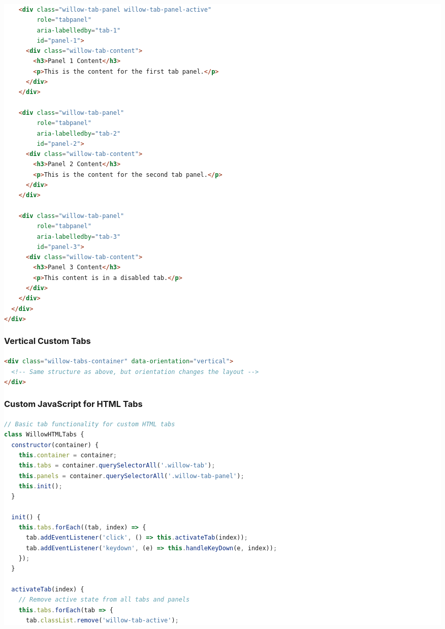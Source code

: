 ```html
    <div class="willow-tab-panel willow-tab-panel-active" 
         role="tabpanel" 
         aria-labelledby="tab-1" 
         id="panel-1">
      <div class="willow-tab-content">
        <h3>Panel 1 Content</h3>
        <p>This is the content for the first tab panel.</p>
      </div>
    </div>
    
    <div class="willow-tab-panel" 
         role="tabpanel" 
         aria-labelledby="tab-2" 
         id="panel-2">
      <div class="willow-tab-content">
        <h3>Panel 2 Content</h3>
        <p>This is the content for the second tab panel.</p>
      </div>
    </div>
    
    <div class="willow-tab-panel" 
         role="tabpanel" 
         aria-labelledby="tab-3" 
         id="panel-3">
      <div class="willow-tab-content">
        <h3>Panel 3 Content</h3>
        <p>This content is in a disabled tab.</p>
      </div>
    </div>
  </div>
</div>
```

### Vertical Custom Tabs

```html
<div class="willow-tabs-container" data-orientation="vertical">
  <!-- Same structure as above, but orientation changes the layout -->
</div>
```

### Custom JavaScript for HTML Tabs

```javascript
// Basic tab functionality for custom HTML tabs
class WillowHTMLTabs {
  constructor(container) {
    this.container = container;
    this.tabs = container.querySelectorAll('.willow-tab');
    this.panels = container.querySelectorAll('.willow-tab-panel');
    this.init();
  }

  init() {
    this.tabs.forEach((tab, index) => {
      tab.addEventListener('click', () => this.activateTab(index));
      tab.addEventListener('keydown', (e) => this.handleKeyDown(e, index));
    });
  }

  activateTab(index) {
    // Remove active state from all tabs and panels
    this.tabs.forEach(tab => {
      tab.classList.remove('willow-tab-active');
```
